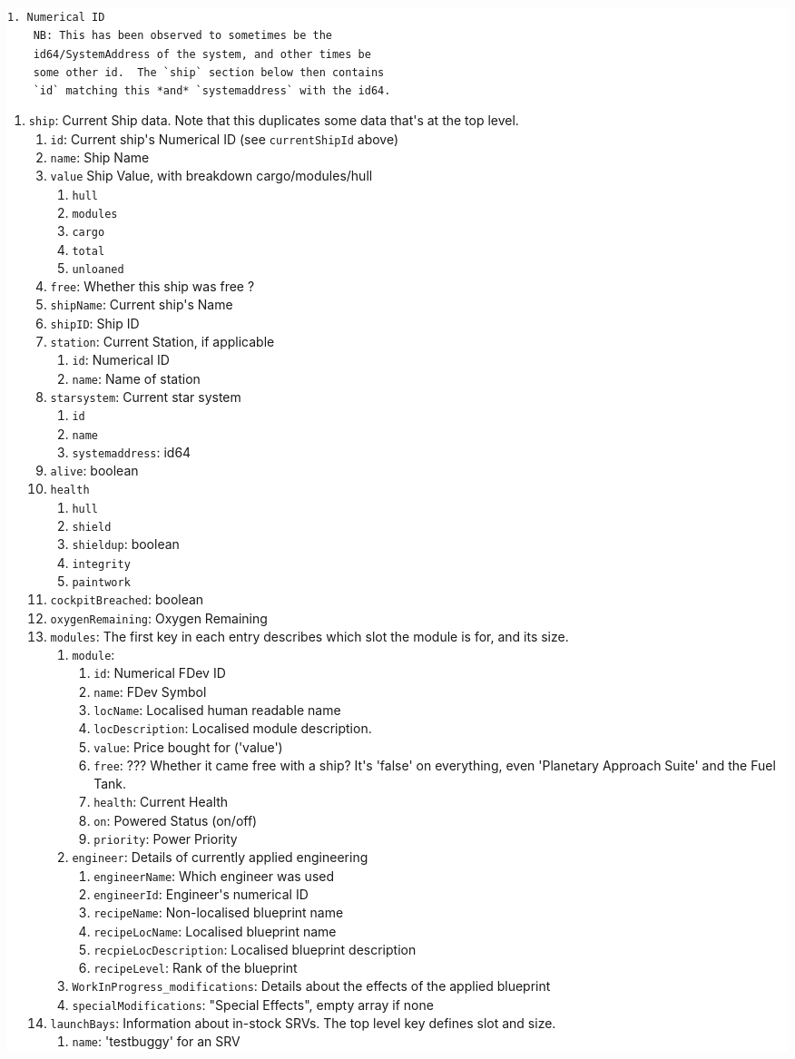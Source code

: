 	1. Numerical ID
		NB: This has been observed to sometimes be the
		id64/SystemAddress of the system, and other times be
		some other id.  The `ship` section below then contains
		`id` matching this *and* `systemaddress` with the id64.
1. `ship`: Current Ship data.  Note that this duplicates some data
   that's at the top level.
	1. `id`: Current ship's Numerical ID (see `currentShipId` above)
	1. `name`: Ship Name
	1. `value` Ship Value, with breakdown cargo/modules/hull
		1. `hull`
		1. `modules`
		1. `cargo`
		1. `total`
		1. `unloaned`
	1. `free`: Whether this ship was free ?
	1. `shipName`: Current ship's Name
	1. `shipID`: Ship ID
	1. `station`: Current Station, if applicable
		1. `id`: Numerical ID
		1. `name`: Name of station
	1. `starsystem`: Current star system
		1. `id`
		1. `name`
		1. `systemaddress`: id64
	1. `alive`: boolean
	1. `health`
		1. `hull`
		1. `shield`
		1. `shieldup`: boolean
		1. `integrity`
		1. `paintwork`
	1. `cockpitBreached`: boolean
	1. `oxygenRemaining`: Oxygen Remaining
	1. `modules`: The first key in each entry describes which slot
	   the module is for, and its size.
		1. `module`:
			1. `id`: Numerical FDev ID
			1. `name`: FDev Symbol
			1. `locName`: Localised human readable name
			1. `locDescription`: Localised module
			   description.
			1. `value`: Price bought for ('value')
			1. `free`: ??? Whether it came free with a ship?
			   It's 'false' on everything, even 'Planetary
			   Approach Suite' and the Fuel Tank.
			1. `health`: Current Health
			1. `on`: Powered Status (on/off)
			1. `priority`: Power Priority
		1. `engineer`: Details of currently applied engineering
			1. `engineerName`: Which engineer was used
			1. `engineerId`: Engineer's numerical ID
			1. `recipeName`: Non-localised blueprint name
			1. `recipeLocName`: Localised blueprint name
			1. `recpieLocDescription`: Localised blueprint
			   description
			1. `recipeLevel`: Rank of the blueprint
		1. `WorkInProgress_modifications`: Details about the
		   effects of the applied blueprint
		1. `specialModifications`: "Special Effects", empty
		   array if none
	1. `launchBays`: Information about in-stock SRVs.  The top level key
   defines slot and size.
		1. `name`: 'testbuggy' for an SRV
